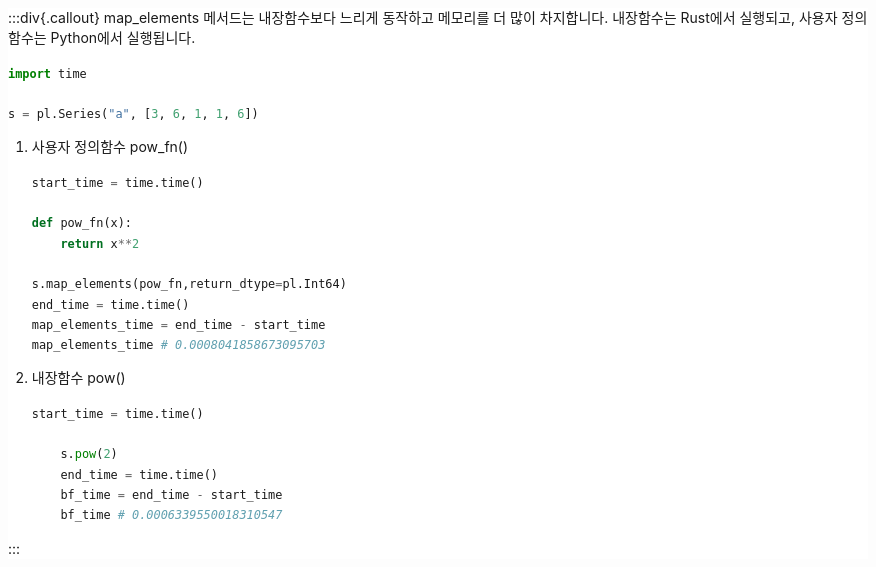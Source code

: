   :::div{.callout}
  map_elements 메서드는 내장함수보다 느리게 동작하고 메모리를 더 많이 차지합니다. 내장함수는 Rust에서 실행되고, 사용자 정의 함수는 Python에서 실행됩니다.

  ```python
  import time

  s = pl.Series("a", [3, 6, 1, 1, 6])
  ```

  1.  사용자 정의함수 pow_fn()

      ```python
      start_time = time.time()

      def pow_fn(x):
          return x**2

      s.map_elements(pow_fn,return_dtype=pl.Int64)
      end_time = time.time()
      map_elements_time = end_time - start_time
      map_elements_time # 0.0008041858673095703
      ```

  2.  내장함수 pow()

      ```python
      start_time = time.time()

          s.pow(2)
          end_time = time.time()
          bf_time = end_time - start_time
          bf_time # 0.0006339550018310547
      ```

  :::
